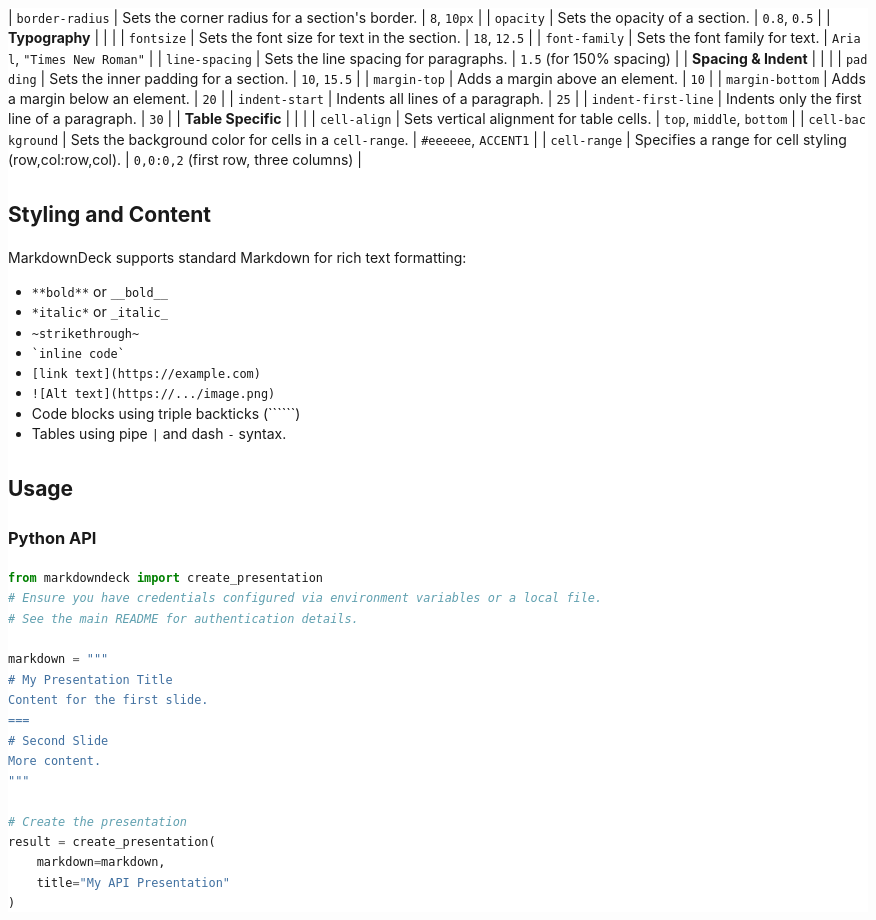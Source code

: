 | `border-radius`      | Sets the corner radius for a section's border.         | `8`, `10px`                                      |
| `opacity`            | Sets the opacity of a section.                         | `0.8`, `0.5`                                     |
| **Typography**       |                                                        |                                                  |
| `fontsize`           | Sets the font size for text in the section.            | `18`, `12.5`                                     |
| `font-family`        | Sets the font family for text.                         | `Arial`, `"Times New Roman"`                     |
| `line-spacing`       | Sets the line spacing for paragraphs.                  | `1.5` (for 150% spacing)                         |
| **Spacing & Indent** |                                                        |                                                  |
| `padding`            | Sets the inner padding for a section.                  | `10`, `15.5`                                     |
| `margin-top`         | Adds a margin above an element.                        | `10`                                             |
| `margin-bottom`      | Adds a margin below an element.                        | `20`                                             |
| `indent-start`       | Indents all lines of a paragraph.                      | `25`                                             |
| `indent-first-line`  | Indents only the first line of a paragraph.            | `30`                                             |
| **Table Specific**   |                                                        |                                                  |
| `cell-align`         | Sets vertical alignment for table cells.               | `top`, `middle`, `bottom`                        |
| `cell-background`    | Sets the background color for cells in a `cell-range`. | `#eeeeee`, `ACCENT1`                             |
| `cell-range`         | Specifies a range for cell styling (row,col:row,col).  | `0,0:0,2` (first row, three columns)             |

## Styling and Content

MarkdownDeck supports standard Markdown for rich text formatting:

- `**bold**` or `__bold__`
- `*italic*` or `_italic_`
- `~strikethrough~`
- `` `inline code` ``
- `[link text](https://example.com)`
- `![Alt text](https://.../image.png)`
- Code blocks using triple backticks (``````)
- Tables using pipe `|` and dash `-` syntax.

## Usage

### Python API

```python
from markdowndeck import create_presentation
# Ensure you have credentials configured via environment variables or a local file.
# See the main README for authentication details.

markdown = """
# My Presentation Title
Content for the first slide.
===
# Second Slide
More content.
"""

# Create the presentation
result = create_presentation(
    markdown=markdown,
    title="My API Presentation"
)
```